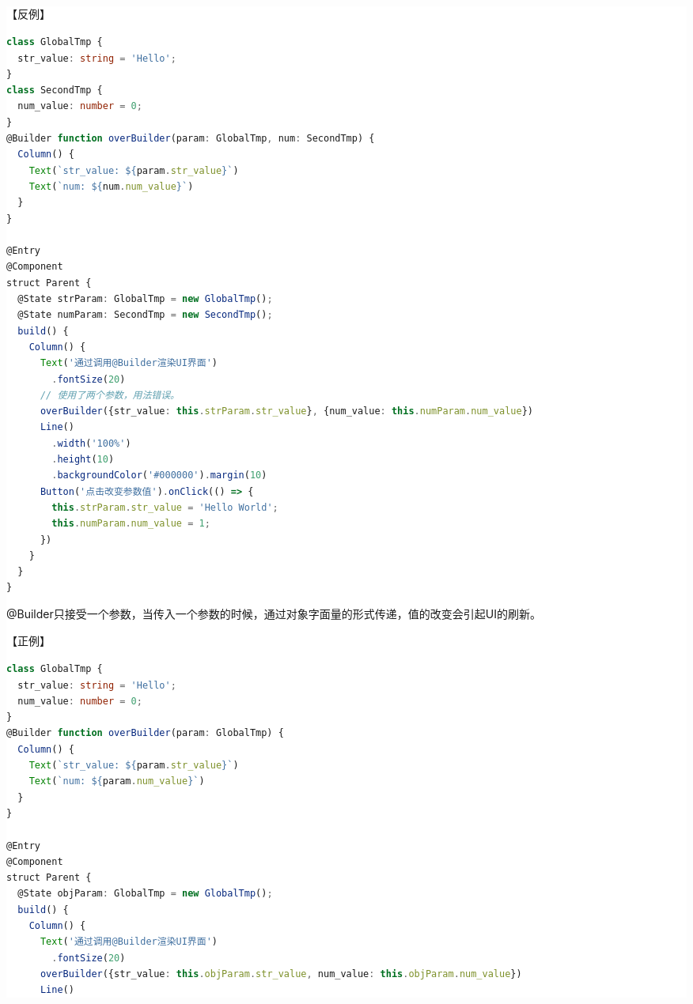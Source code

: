 【反例】

```ts
class GlobalTmp {
  str_value: string = 'Hello';
}
class SecondTmp {
  num_value: number = 0;
}
@Builder function overBuilder(param: GlobalTmp, num: SecondTmp) {
  Column() {
    Text(`str_value: ${param.str_value}`)
    Text(`num: ${num.num_value}`)
  }
}

@Entry
@Component
struct Parent {
  @State strParam: GlobalTmp = new GlobalTmp();
  @State numParam: SecondTmp = new SecondTmp();
  build() {
    Column() {
      Text('通过调用@Builder渲染UI界面')
        .fontSize(20)
      // 使用了两个参数，用法错误。
      overBuilder({str_value: this.strParam.str_value}, {num_value: this.numParam.num_value})
      Line()
        .width('100%')
        .height(10)
        .backgroundColor('#000000').margin(10)
      Button('点击改变参数值').onClick(() => {
        this.strParam.str_value = 'Hello World';
        this.numParam.num_value = 1;
      })
    }
  }
}
```

\@Builder只接受一个参数，当传入一个参数的时候，通过对象字面量的形式传递，值的改变会引起UI的刷新。

【正例】

```ts
class GlobalTmp {
  str_value: string = 'Hello';
  num_value: number = 0;
}
@Builder function overBuilder(param: GlobalTmp) {
  Column() {
    Text(`str_value: ${param.str_value}`)
    Text(`num: ${param.num_value}`)
  }
}

@Entry
@Component
struct Parent {
  @State objParam: GlobalTmp = new GlobalTmp();
  build() {
    Column() {
      Text('通过调用@Builder渲染UI界面')
        .fontSize(20)
      overBuilder({str_value: this.objParam.str_value, num_value: this.objParam.num_value})
      Line()
```